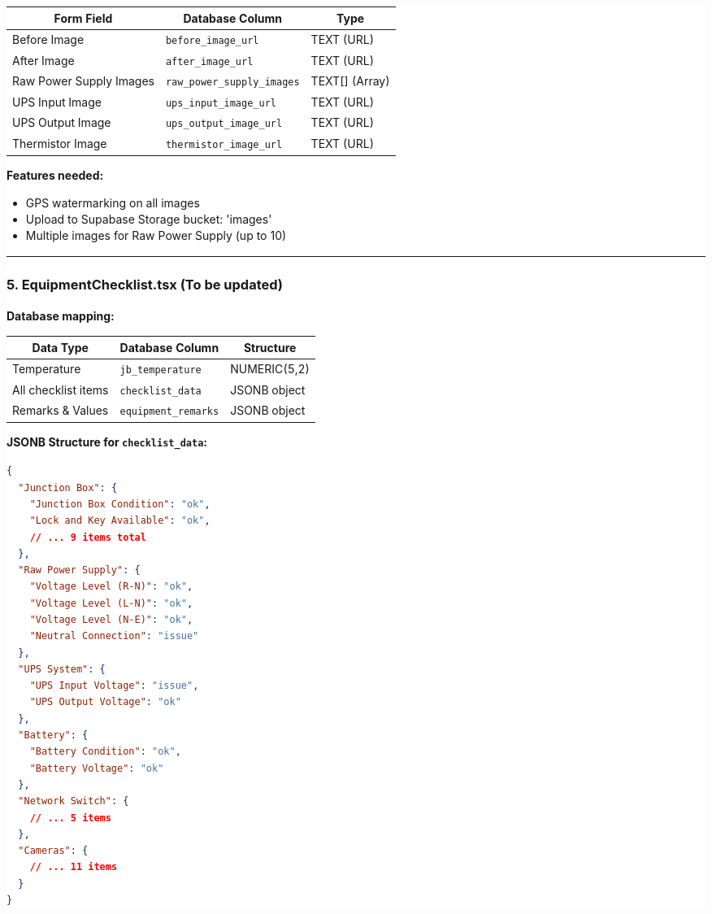| Form Field | Database Column | Type |
|------------|----------------|------|
| Before Image | `before_image_url` | TEXT (URL) |
| After Image | `after_image_url` | TEXT (URL) |
| Raw Power Supply Images | `raw_power_supply_images` | TEXT[] (Array) |
| UPS Input Image | `ups_input_image_url` | TEXT (URL) |
| UPS Output Image | `ups_output_image_url` | TEXT (URL) |
| Thermistor Image | `thermistor_image_url` | TEXT (URL) |

**Features needed:**
- GPS watermarking on all images
- Upload to Supabase Storage bucket: 'images'
- Multiple images for Raw Power Supply (up to 10)

---

### **5. EquipmentChecklist.tsx** (To be updated)
**Database mapping:**

| Data Type | Database Column | Structure |
|-----------|----------------|-----------|
| Temperature | `jb_temperature` | NUMERIC(5,2) |
| All checklist items | `checklist_data` | JSONB object |
| Remarks & Values | `equipment_remarks` | JSONB object |

**JSONB Structure for `checklist_data`:**
```json
{
  "Junction Box": {
    "Junction Box Condition": "ok",
    "Lock and Key Available": "ok",
    // ... 9 items total
  },
  "Raw Power Supply": {
    "Voltage Level (R-N)": "ok",
    "Voltage Level (L-N)": "ok",
    "Voltage Level (N-E)": "ok",
    "Neutral Connection": "issue"
  },
  "UPS System": {
    "UPS Input Voltage": "issue",
    "UPS Output Voltage": "ok"
  },
  "Battery": {
    "Battery Condition": "ok",
    "Battery Voltage": "ok"
  },
  "Network Switch": {
    // ... 5 items
  },
  "Cameras": {
    // ... 11 items
  }
}
```
